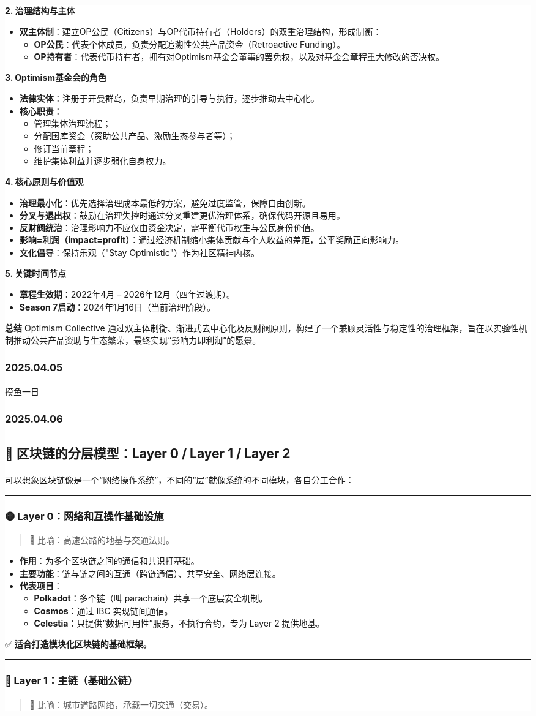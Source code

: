 **2. 治理结构与主体**
- **双主体制**：建立OP公民（Citizens）与OP代币持有者（Holders）的双重治理结构，形成制衡：
  - **OP公民**：代表个体成员，负责分配追溯性公共产品资金（Retroactive Funding）。
  - **OP持有者**：代表代币持有者，拥有对Optimism基金会董事的罢免权，以及对基金会章程重大修改的否决权。

**3. Optimism基金会的角色**
- **法律实体**：注册于开曼群岛，负责早期治理的引导与执行，逐步推动去中心化。
- **核心职责**：
  - 管理集体治理流程；
  - 分配国库资金（资助公共产品、激励生态参与者等）；
  - 修订当前章程；
  - 维护集体利益并逐步弱化自身权力。

**4. 核心原则与价值观**
- **治理最小化**：优先选择治理成本最低的方案，避免过度监管，保障自由创新。
- **分叉与退出权**：鼓励在治理失控时通过分叉重建更优治理体系，确保代码开源且易用。
- **反财阀统治**：治理影响力不应仅由资金决定，需平衡代币权重与公民身份价值。
- **影响=利润（impact=profit）**：通过经济机制缩小集体贡献与个人收益的差距，公平奖励正向影响力。
- **文化倡导**：保持乐观（"Stay Optimistic"）作为社区精神内核。

**5. 关键时间节点**
- **章程生效期**：2022年4月 – 2026年12月（四年过渡期）。
- **Season 7启动**：2024年1月16日（当前治理阶段）。

**总结**
Optimism Collective 通过双主体制衡、渐进式去中心化及反财阀原则，构建了一个兼顾灵活性与稳定性的治理框架，旨在以实验性机制推动公共产品资助与生态繁荣，最终实现“影响力即利润”的愿景。

### 2025.04.05
摸鱼一日

### 2025.04.06

## 🧱 区块链的分层模型：Layer 0 / Layer 1 / Layer 2

可以想象区块链像是一个“网络操作系统”，不同的“层”就像系统的不同模块，各自分工合作：

---

### 🟡 Layer 0：网络和互操作基础设施  
> 🧩 比喻：高速公路的地基与交通法则。

- **作用**：为多个区块链之间的通信和共识打基础。  
- **主要功能**：链与链之间的互通（跨链通信）、共享安全、网络层连接。
- **代表项目**：
  - **Polkadot**：多个链（叫 parachain）共享一个底层安全机制。
  - **Cosmos**：通过 IBC 实现链间通信。
  - **Celestia**：只提供“数据可用性”服务，不执行合约，专为 Layer 2 提供地基。

✅ **适合打造模块化区块链的基础框架。**

---

### 🔵 Layer 1：主链（基础公链）  
> 🧱 比喻：城市道路网络，承载一切交通（交易）。
